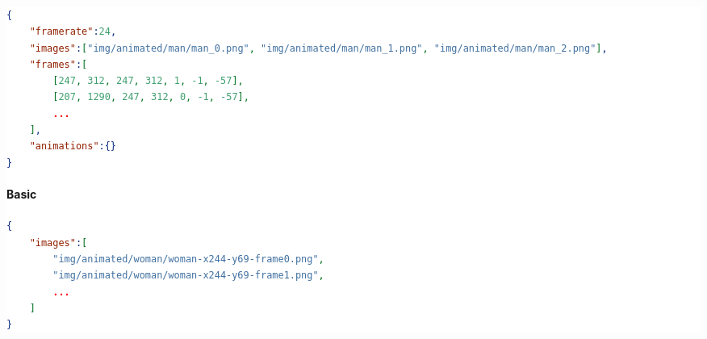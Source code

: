 ``` JSON
{
	"framerate":24,
	"images":["img/animated/man/man_0.png", "img/animated/man/man_1.png", "img/animated/man/man_2.png"],
	"frames":[
		[247, 312, 247, 312, 1, -1, -57],
		[207, 1290, 247, 312, 0, -1, -57],
		...
	],
	"animations":{}
}
```

#### Basic

``` JSON
{
	"images":[
		"img/animated/woman/woman-x244-y69-frame0.png",
		"img/animated/woman/woman-x244-y69-frame1.png",
		...
	]
}
```
